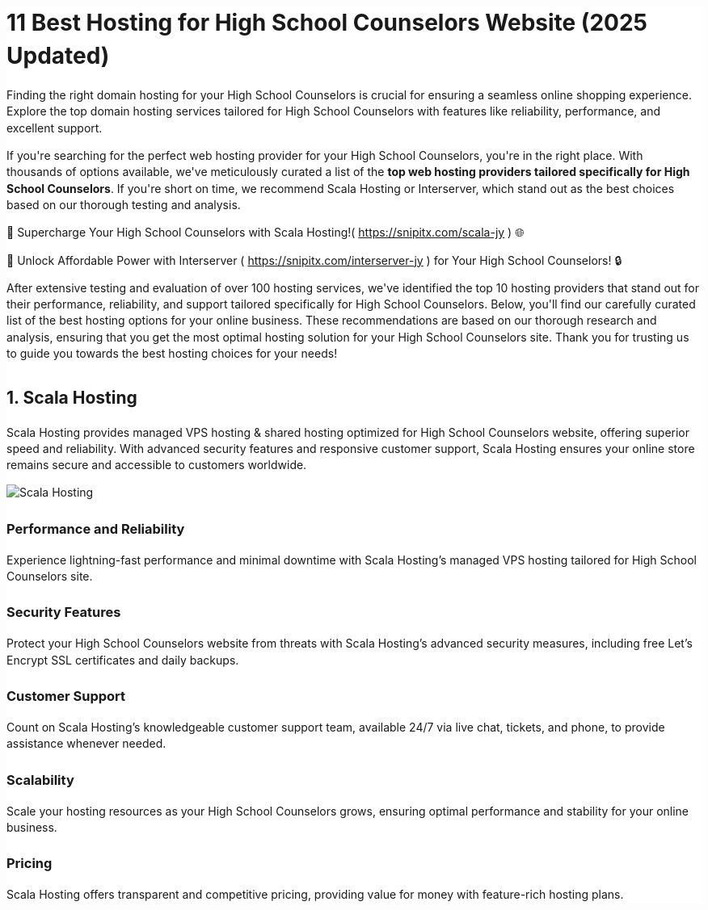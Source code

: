 # 11 Best Hosting for High School Counselors Website (2025 Updated)

Finding the right domain hosting for your High School Counselors is crucial for ensuring a seamless online shopping experience. Explore the top domain hosting services tailored for High School Counselors with features like reliability, performance, and excellent support.

If you're searching for the perfect web hosting provider for your High School Counselors, you're in the right place. With thousands of options available, we've meticulously curated a list of the **top web hosting providers tailored specifically for High School Counselors**. If you're short on time, we recommend Scala Hosting or Interserver, which stand out as the best choices based on our thorough testing and analysis.

🚀 Supercharge Your High School Counselors with Scala Hosting!( https://snipitx.com/scala-jy ) 🌐 

💸 Unlock Affordable Power with Interserver ( https://snipitx.com/interserver-jy ) for Your High School Counselors! 🔒

After extensive testing and evaluation of over 100 hosting services, we've identified the top 10 hosting providers that stand out for their performance, reliability, and support tailored specifically for High School Counselors. Below, you'll find our carefully curated list of the best hosting options for your online business. These recommendations are based on our thorough research and analysis, ensuring that you get the most optimal hosting solution for your High School Counselors site. Thank you for trusting us to guide you towards the best hosting choices for your needs!

## 1. Scala Hosting

Scala Hosting provides managed VPS hosting & shared hosting optimized for High School Counselors website, offering superior speed and reliability. With advanced security features and responsive customer support, Scala Hosting ensures your online store remains secure and accessible to customers worldwide.

![Scala Hosting](https://i.imgur.com/uJ5JIK3.png "Scala Web Hosting")

### Performance and Reliability
Experience lightning-fast performance and minimal downtime with Scala Hosting’s managed VPS hosting tailored for High School Counselors site.

### Security Features
Protect your High School Counselors website from threats with Scala Hosting’s advanced security measures, including free Let’s Encrypt SSL certificates and daily backups.

### Customer Support
Count on Scala Hosting’s knowledgeable customer support team, available 24/7 via live chat, tickets, and phone, to provide assistance whenever needed.

### Scalability
Scale your hosting resources as your High School Counselors grows, ensuring optimal performance and stability for your online business.

### Pricing
Scala Hosting offers transparent and competitive pricing, providing value for money with feature-rich hosting plans.

